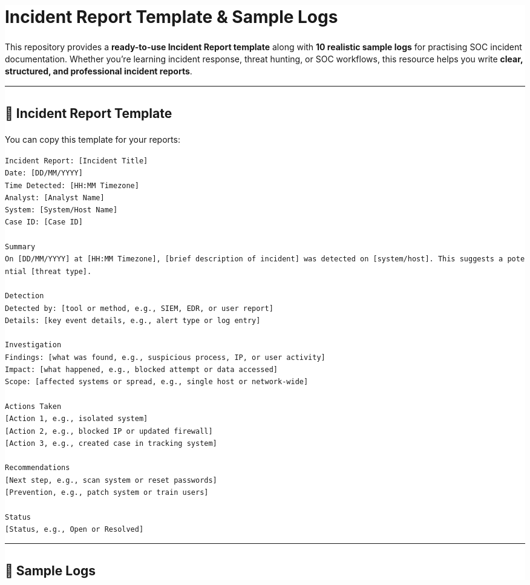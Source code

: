 

# Incident Report Template & Sample Logs

This repository provides a **ready-to-use Incident Report template** along with **10 realistic sample logs** for practising SOC incident documentation.
Whether you’re learning incident response, threat hunting, or SOC workflows, this resource helps you write **clear, structured, and professional incident reports**.

---

## 📄 Incident Report Template

You can copy this template for your reports:

```
Incident Report: [Incident Title]
Date: [DD/MM/YYYY]
Time Detected: [HH:MM Timezone]
Analyst: [Analyst Name]
System: [System/Host Name]
Case ID: [Case ID]

Summary
On [DD/MM/YYYY] at [HH:MM Timezone], [brief description of incident] was detected on [system/host]. This suggests a potential [threat type].

Detection
Detected by: [tool or method, e.g., SIEM, EDR, or user report]  
Details: [key event details, e.g., alert type or log entry]

Investigation
Findings: [what was found, e.g., suspicious process, IP, or user activity]  
Impact: [what happened, e.g., blocked attempt or data accessed]  
Scope: [affected systems or spread, e.g., single host or network-wide]

Actions Taken
[Action 1, e.g., isolated system]  
[Action 2, e.g., blocked IP or updated firewall]  
[Action 3, e.g., created case in tracking system]

Recommendations
[Next step, e.g., scan system or reset passwords]  
[Prevention, e.g., patch system or train users]

Status
[Status, e.g., Open or Resolved]
```

---

## 📂 Sample Logs
